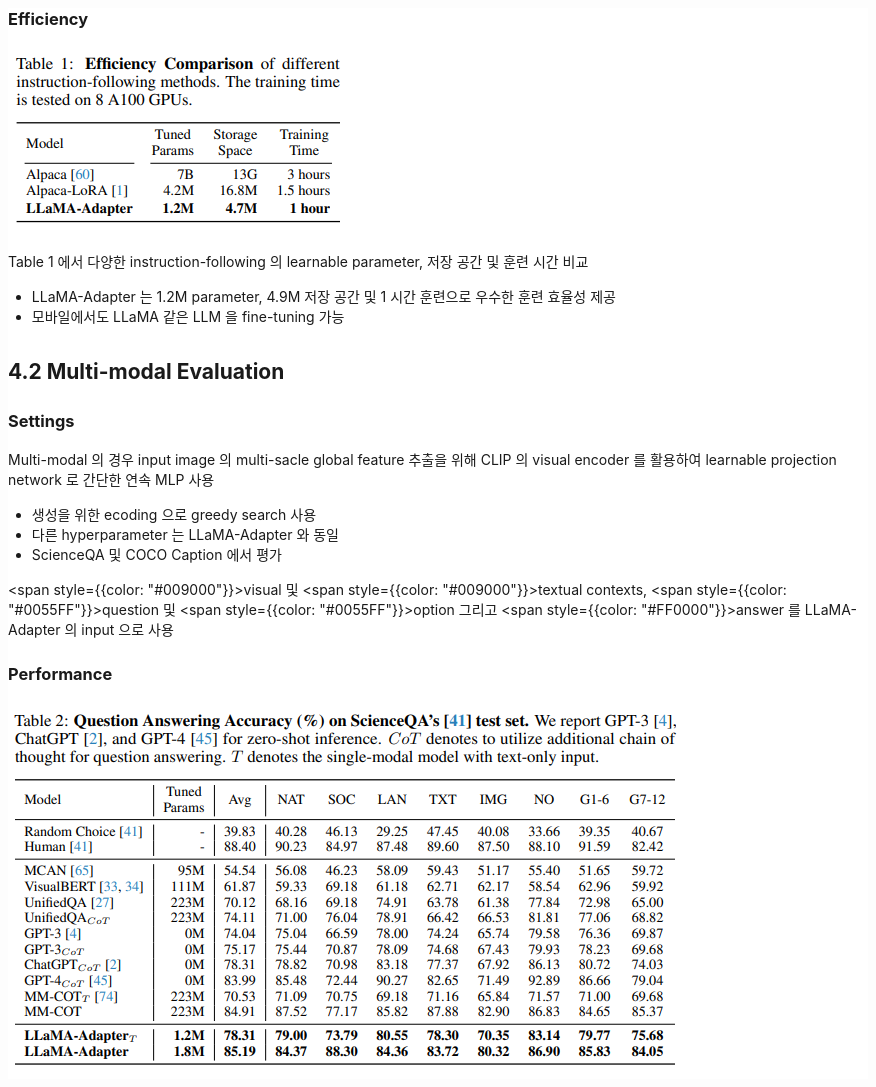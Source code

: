 ### Efficiency

![Table 1](image-24.png)

Table 1 에서 다양한 instruction-following 의 learnable parameter, 저장 공간 및 훈련 시간 비교

- LLaMA-Adapter 는 1.2M parameter, 4.9M 저장 공간 및 1 시간 훈련으로 우수한 훈련 효율성 제공
- 모바일에서도 LLaMA 같은 LLM 을 fine-tuning 가능

## 4.2 Multi-modal Evaluation

### Settings

Multi-modal 의 경우 input image 의 multi-sacle global feature 추출을 위해 CLIP 의 visual encoder 를 활용하여 learnable projection network 로 간단한 연속 MLP 사용

- 생성을 위한 ecoding 으로 greedy search 사용
- 다른 hyperparameter 는 LLaMA-Adapter 와 동일
- ScienceQA 및 COCO Caption 에서 평가

<span style={{color: "#009000"}}>visual</span> 및 <span style={{color: "#009000"}}>textual contexts</span>, <span style={{color: "#0055FF"}}>question</span> 및 <span style={{color: "#0055FF"}}>option</span> 그리고 <span style={{color: "#FF0000"}}>answer</span> 를 LLaMA-Adapter 의 input 으로 사용

### Performance 

![Table 2](image-25.png)
